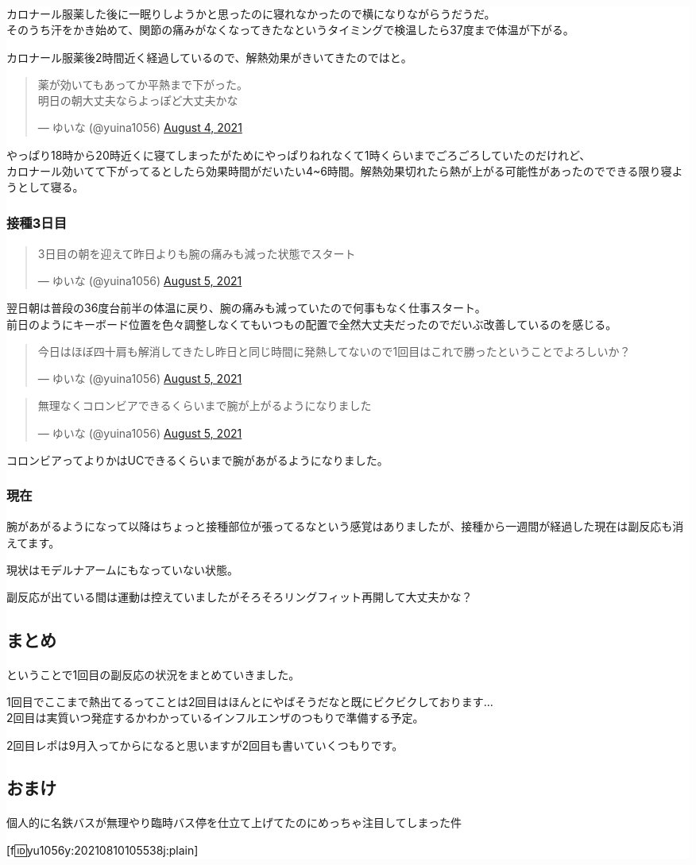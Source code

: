 カロナール服薬した後に一眠りしようかと思ったのに寝れなかったので横になりながらうだうだ。  
そのうち汗をかき始めて、関節の痛みがなくなってきたなというタイミングで検温したら37度まで体温が下がる。

カロナール服薬後2時間近く経過しているので、解熱効果がきいてきたのではと。

<blockquote class="twitter-tweet"><p lang="ja" dir="ltr">薬が効いてもあってか平熱まで下がった。<br>明日の朝大丈夫ならよっぽど大丈夫かな</p>&mdash; ゆいな (@yuina1056) <a href="https://twitter.com/yuina1056/status/1422953077577977857?ref_src=twsrc%5Etfw">August 4, 2021</a></blockquote> <script async src="https://platform.twitter.com/widgets.js" charset="utf-8"></script>

やっぱり18時から20時近くに寝てしまったがためにやっぱりねれなくて1時くらいまでごろごろしていたのだけれど、  
カロナール効いてて下がってるとしたら効果時間がだいたい4~6時間。解熱効果切れたら熱が上がる可能性があったのでできる限り寝ようとして寝る。

### 接種3日目

<blockquote class="twitter-tweet"><p lang="ja" dir="ltr">3日目の朝を迎えて昨日よりも腕の痛みも減った状態でスタート</p>&mdash; ゆいな (@yuina1056) <a href="https://twitter.com/yuina1056/status/1423093271383855115?ref_src=twsrc%5Etfw">August 5, 2021</a></blockquote> <script async src="https://platform.twitter.com/widgets.js" charset="utf-8"></script>

翌日朝は普段の36度台前半の体温に戻り、腕の痛みも減っていたので何事もなく仕事スタート。  
前日のようにキーボード位置を色々調整しなくてもいつもの配置で全然大丈夫だったのでだいぶ改善しているのを感じる。

<blockquote class="twitter-tweet"><p lang="ja" dir="ltr">今日はほぼ四十肩も解消してきたし昨日と同じ時間に発熱してないので1回目はこれで勝ったということでよろしいか？</p>&mdash; ゆいな (@yuina1056) <a href="https://twitter.com/yuina1056/status/1423211213870141440?ref_src=twsrc%5Etfw">August 5, 2021</a></blockquote> <script async src="https://platform.twitter.com/widgets.js" charset="utf-8"></script>

<blockquote class="twitter-tweet"><p lang="ja" dir="ltr">無理なくコロンビアできるくらいまで腕が上がるようになりました</p>&mdash; ゆいな (@yuina1056) <a href="https://twitter.com/yuina1056/status/1423284067303190543?ref_src=twsrc%5Etfw">August 5, 2021</a></blockquote> <script async src="https://platform.twitter.com/widgets.js" charset="utf-8"></script>

コロンビアってよりかはUCできるくらいまで腕があがるようになりました。

### 現在
腕があがるようになって以降はちょっと接種部位が張ってるなという感覚はありましたが、接種から一週間が経過した現在は副反応も消えてます。

現状はモデルナアームにもなっていない状態。

副反応が出ている間は運動は控えていましたがそろそろリングフィット再開して大丈夫かな？

## まとめ
ということで1回目の副反応の状況をまとめていきました。

1回目でここまで熱出てるってことは2回目はほんとにやばそうだなと既にビクビクしております...  
2回目は実質いつ発症するかわかっているインフルエンザのつもりで準備する予定。

2回目レポは9月入ってからになると思いますが2回目も書いていくつもりです。

## おまけ
個人的に名鉄バスが無理やり臨時バス停を仕立て上げてたのにめっちゃ注目してしまった件

[f:id:yu1056y:20210810105538j:plain]

